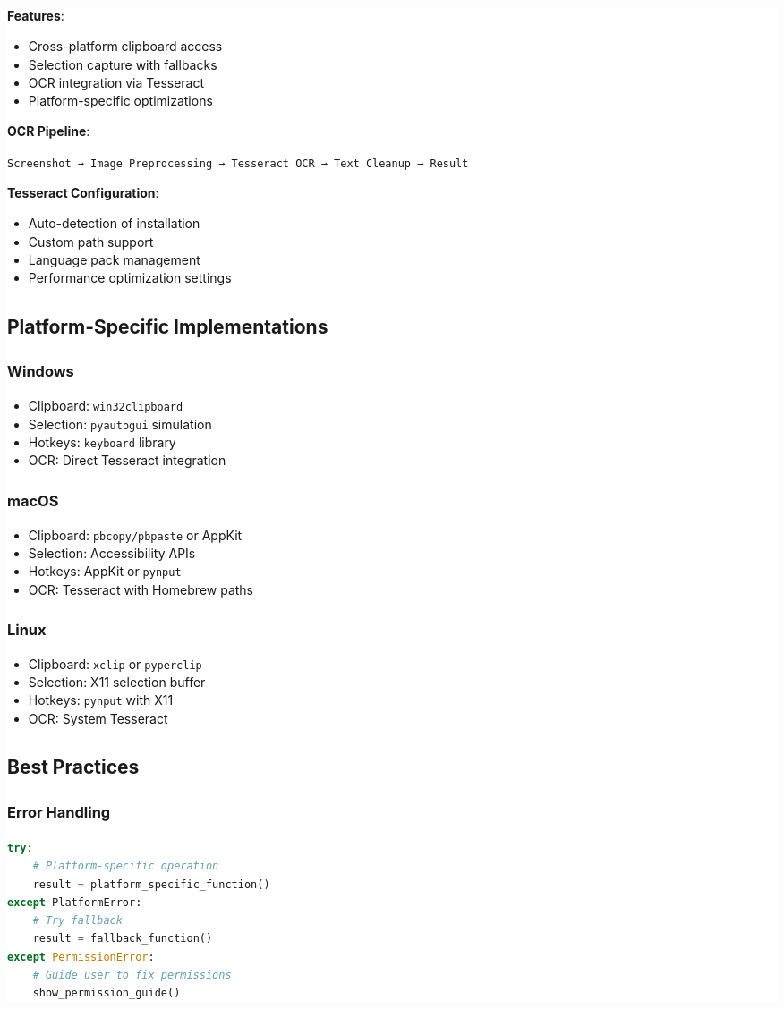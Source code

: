 **Features**:
- Cross-platform clipboard access
- Selection capture with fallbacks
- OCR integration via Tesseract
- Platform-specific optimizations

**OCR Pipeline**:
```python
Screenshot → Image Preprocessing → Tesseract OCR → Text Cleanup → Result
```

**Tesseract Configuration**:
- Auto-detection of installation
- Custom path support
- Language pack management
- Performance optimization settings

## Platform-Specific Implementations

### Windows
- Clipboard: `win32clipboard`
- Selection: `pyautogui` simulation
- Hotkeys: `keyboard` library
- OCR: Direct Tesseract integration

### macOS
- Clipboard: `pbcopy/pbpaste` or AppKit
- Selection: Accessibility APIs
- Hotkeys: AppKit or `pynput`
- OCR: Tesseract with Homebrew paths

### Linux
- Clipboard: `xclip` or `pyperclip`
- Selection: X11 selection buffer
- Hotkeys: `pynput` with X11
- OCR: System Tesseract

## Best Practices

### Error Handling
```python
try:
    # Platform-specific operation
    result = platform_specific_function()
except PlatformError:
    # Try fallback
    result = fallback_function()
except PermissionError:
    # Guide user to fix permissions
    show_permission_guide()
```
